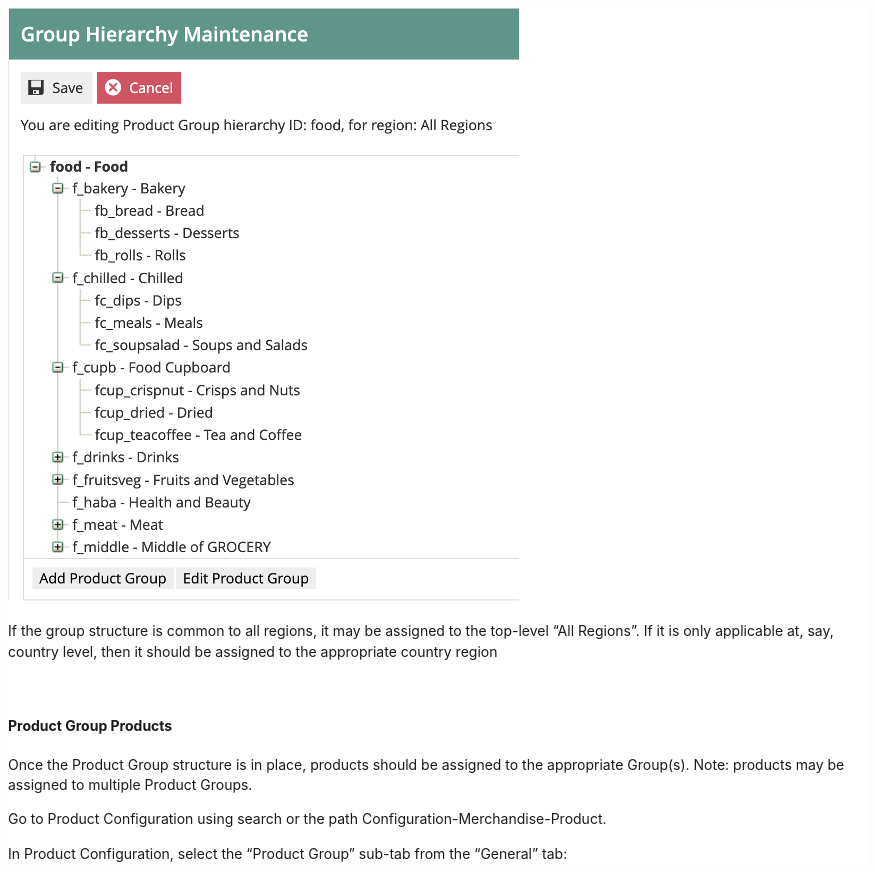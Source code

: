  ![Picure27](./order_cap/media/Picture27.png)
 
If the group structure is common to all regions, it may be assigned to the top-level “All Regions”.  If it is only applicable at, say, country level, then it should be assigned to the appropriate country region

 
#### Product Group Products
Once the Product Group structure is in place, products should be assigned to the appropriate Group(s).  Note: products may be assigned to multiple Product Groups.

Go to Product Configuration using search or the path Configuration-Merchandise-Product.

In Product Configuration, select the “Product Group” sub-tab from the “General” tab:
 
